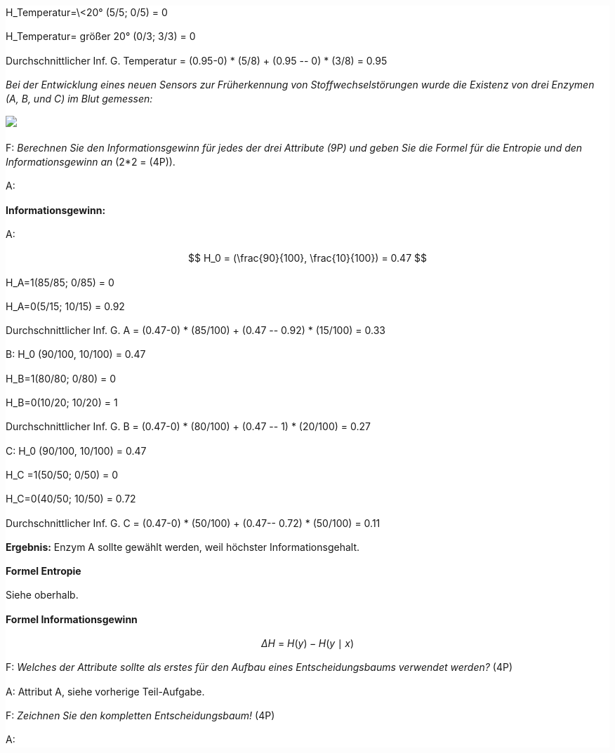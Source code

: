 H\_Temperatur=\\<20° (5/5; 0/5) = 0

H\_Temperatur= größer 20° (0/3; 3/3) = 0

Durchschnittlicher Inf. G. Temperatur = (0.95-0) \* (5/8) + (0.95 -- 0) \* (3/8) = 0.95

_Bei der Entwicklung eines neuen Sensors zur Früherkennung von Stoffwechselstörungen wurde die Existenz von drei Enzymen (A, B, und C) im Blut gemessen:_

![](<../../.gitbook/assets/grafik (33).png>)

F: _Berechnen Sie den Informationsgewinn für jedes der drei Attribute (9P) und geben Sie die Formel für die Entropie und den Informationsgewinn an_ (2\*2 = (4P)).

A:

**Informationsgewinn:**

A:

$$
H_0 = (\frac{90}{100}, \frac{10}{100}) = 0.47
$$

H\_A=1(85/85; 0/85) = 0

H\_A=0(5/15; 10/15) = 0.92

Durchschnittlicher Inf. G. A = (0.47-0) \* (85/100) + (0.47 -- 0.92) \* (15/100) = 0.33

B: H\_0 (90/100, 10/100) = 0.47

H\_B=1(80/80; 0/80) = 0

H\_B=0(10/20; 10/20) = 1

Durchschnittlicher Inf. G. B = (0.47-0) \* (80/100) + (0.47 -- 1) \* (20/100) = 0.27

C: H\_0 (90/100, 10/100) = 0.47

H\_C =1(50/50; 0/50) = 0

H\_C=0(40/50; 10/50) = 0.72

Durchschnittlicher Inf. G. C = (0.47-0) \* (50/100) + (0.47-- 0.72) \* (50/100) = 0.11

**Ergebnis:** Enzym A sollte gewählt werden, weil höchster Informationsgehalt.

**Formel Entropie**

Siehe oberhalb.

**Formel Informationsgewinn**

$$\Delta H\ = \ H(y) - H(y \mid x)$$

F: _Welches der Attribute sollte als erstes für den Aufbau eines Entscheidungsbaums verwendet werden?_ (4P)

A: Attribut A, siehe vorherige Teil-Aufgabe.

F: _Zeichnen Sie den kompletten Entscheidungsbaum!_ (4P)

A:
